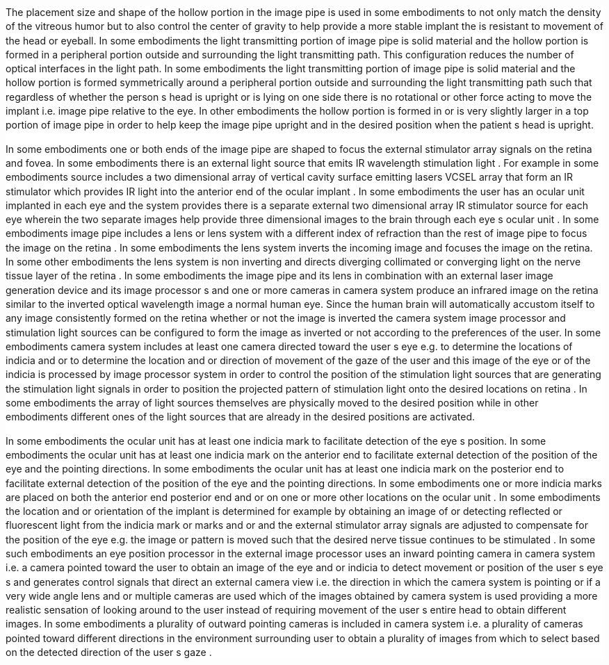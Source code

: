 The placement size and shape of the hollow portion in the image pipe is used in some embodiments to not only match the density of the vitreous humor but to also control the center of gravity to help provide a more stable implant the is resistant to movement of the head or eyeball. In some embodiments the light transmitting portion of image pipe is solid material and the hollow portion is formed in a peripheral portion outside and surrounding the light transmitting path. This configuration reduces the number of optical interfaces in the light path. In some embodiments the light transmitting portion of image pipe is solid material and the hollow portion is formed symmetrically around a peripheral portion outside and surrounding the light transmitting path such that regardless of whether the person s head is upright or is lying on one side there is no rotational or other force acting to move the implant i.e. image pipe relative to the eye. In other embodiments the hollow portion is formed in or is very slightly larger in a top portion of image pipe in order to help keep the image pipe upright and in the desired position when the patient s head is upright.

In some embodiments one or both ends of the image pipe are shaped to focus the external stimulator array signals on the retina and fovea. In some embodiments there is an external light source that emits IR wavelength stimulation light . For example in some embodiments source includes a two dimensional array of vertical cavity surface emitting lasers VCSEL array that form an IR stimulator which provides IR light into the anterior end of the ocular implant . In some embodiments the user has an ocular unit implanted in each eye and the system provides there is a separate external two dimensional array IR stimulator source for each eye wherein the two separate images help provide three dimensional images to the brain through each eye s ocular unit . In some embodiments image pipe includes a lens or lens system with a different index of refraction than the rest of image pipe to focus the image on the retina . In some embodiments the lens system inverts the incoming image and focuses the image on the retina. In some other embodiments the lens system is non inverting and directs diverging collimated or converging light on the nerve tissue layer of the retina . In some embodiments the image pipe and its lens in combination with an external laser image generation device and its image processor s and one or more cameras in camera system produce an infrared image on the retina similar to the inverted optical wavelength image a normal human eye. Since the human brain will automatically accustom itself to any image consistently formed on the retina whether or not the image is inverted the camera system image processor and stimulation light sources can be configured to form the image as inverted or not according to the preferences of the user. In some embodiments camera system includes at least one camera directed toward the user s eye e.g. to determine the locations of indicia and or to determine the location and or direction of movement of the gaze of the user and this image of the eye or of the indicia is processed by image processor system in order to control the position of the stimulation light sources that are generating the stimulation light signals in order to position the projected pattern of stimulation light onto the desired locations on retina . In some embodiments the array of light sources themselves are physically moved to the desired position while in other embodiments different ones of the light sources that are already in the desired positions are activated.

In some embodiments the ocular unit has at least one indicia mark to facilitate detection of the eye s position. In some embodiments the ocular unit has at least one indicia mark on the anterior end to facilitate external detection of the position of the eye and the pointing directions. In some embodiments the ocular unit has at least one indicia mark on the posterior end to facilitate external detection of the position of the eye and the pointing directions. In some embodiments one or more indicia marks are placed on both the anterior end posterior end and or on one or more other locations on the ocular unit . In some embodiments the location and or orientation of the implant is determined for example by obtaining an image of or detecting reflected or fluorescent light from the indicia mark or marks and or and the external stimulator array signals are adjusted to compensate for the position of the eye e.g. the image or pattern is moved such that the desired nerve tissue continues to be stimulated . In some such embodiments an eye position processor in the external image processor uses an inward pointing camera in camera system i.e. a camera pointed toward the user to obtain an image of the eye and or indicia to detect movement or position of the user s eye s and generates control signals that direct an external camera view i.e. the direction in which the camera system is pointing or if a very wide angle lens and or multiple cameras are used which of the images obtained by camera system is used providing a more realistic sensation of looking around to the user instead of requiring movement of the user s entire head to obtain different images. In some embodiments a plurality of outward pointing cameras is included in camera system i.e. a plurality of cameras pointed toward different directions in the environment surrounding user to obtain a plurality of images from which to select based on the detected direction of the user s gaze .
